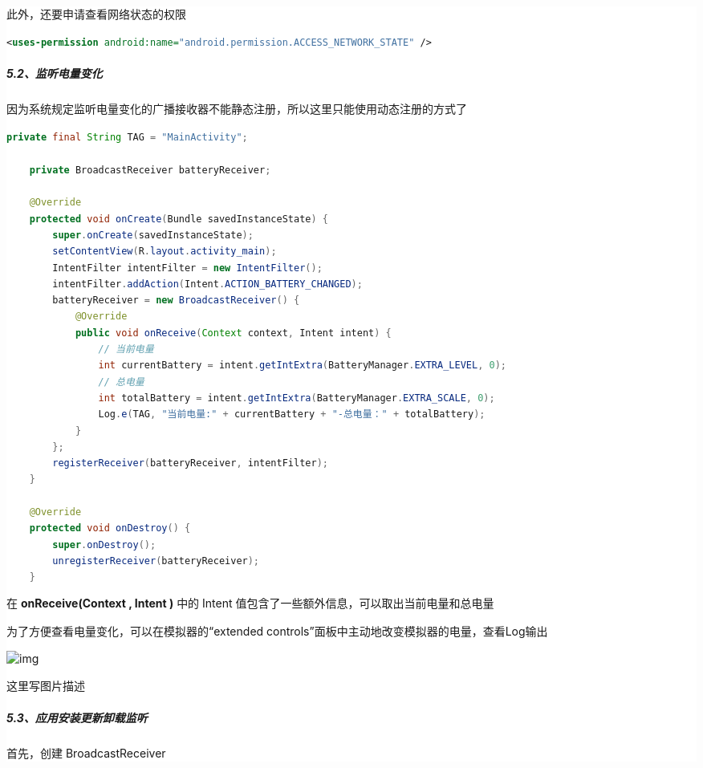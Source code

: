 此外，还要申请查看网络状态的权限



```xml
<uses-permission android:name="android.permission.ACCESS_NETWORK_STATE" />
```

##### **5.2、监听电量变化**

因为系统规定监听电量变化的广播接收器不能静态注册，所以这里只能使用动态注册的方式了



```java
private final String TAG = "MainActivity";

    private BroadcastReceiver batteryReceiver;

    @Override
    protected void onCreate(Bundle savedInstanceState) {
        super.onCreate(savedInstanceState);
        setContentView(R.layout.activity_main);
        IntentFilter intentFilter = new IntentFilter();
        intentFilter.addAction(Intent.ACTION_BATTERY_CHANGED);
        batteryReceiver = new BroadcastReceiver() {
            @Override
            public void onReceive(Context context, Intent intent) {
                // 当前电量
                int currentBattery = intent.getIntExtra(BatteryManager.EXTRA_LEVEL, 0);
                // 总电量
                int totalBattery = intent.getIntExtra(BatteryManager.EXTRA_SCALE, 0);         
                Log.e(TAG, "当前电量:" + currentBattery + "-总电量：" + totalBattery);
            }
        };
        registerReceiver(batteryReceiver, intentFilter);
    }

    @Override
    protected void onDestroy() {
        super.onDestroy();
        unregisterReceiver(batteryReceiver);
    }
```

在 **onReceive(Context , Intent )** 中的 Intent 值包含了一些额外信息，可以取出当前电量和总电量

为了方便查看电量变化，可以在模拟器的“extended controls”面板中主动地改变模拟器的电量，查看Log输出



![img](https:////upload-images.jianshu.io/upload_images/2552605-dbe03d95cc3fb423?imageMogr2/auto-orient/strip|imageView2/2/w/1200/format/webp)

这里写图片描述

##### **5.3、应用安装更新卸载监听**

首先，创建 BroadcastReceiver
